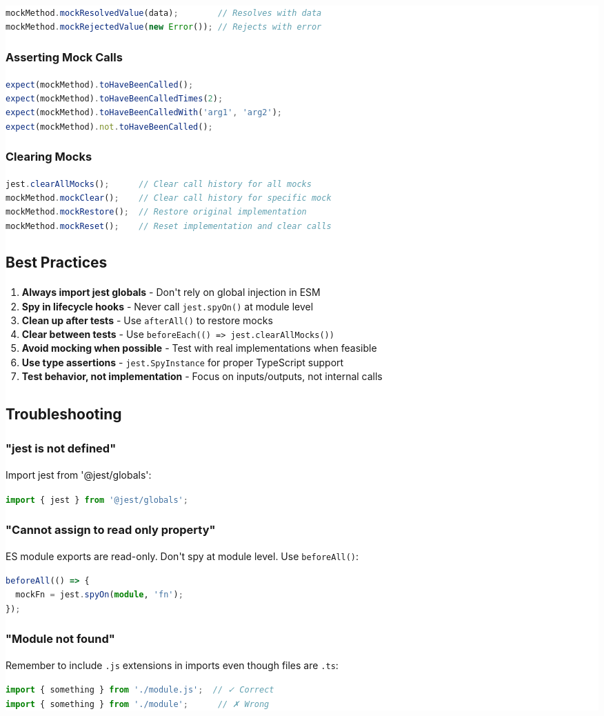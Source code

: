 ```typescript
mockMethod.mockResolvedValue(data);        // Resolves with data
mockMethod.mockRejectedValue(new Error()); // Rejects with error
```

### Asserting Mock Calls

```typescript
expect(mockMethod).toHaveBeenCalled();
expect(mockMethod).toHaveBeenCalledTimes(2);
expect(mockMethod).toHaveBeenCalledWith('arg1', 'arg2');
expect(mockMethod).not.toHaveBeenCalled();
```

### Clearing Mocks

```typescript
jest.clearAllMocks();      // Clear call history for all mocks
mockMethod.mockClear();    // Clear call history for specific mock
mockMethod.mockRestore();  // Restore original implementation
mockMethod.mockReset();    // Reset implementation and clear calls
```

## Best Practices

1. **Always import jest globals** - Don't rely on global injection in ESM
2. **Spy in lifecycle hooks** - Never call `jest.spyOn()` at module level
3. **Clean up after tests** - Use `afterAll()` to restore mocks
4. **Clear between tests** - Use `beforeEach(() => jest.clearAllMocks())`
5. **Avoid mocking when possible** - Test with real implementations when feasible
6. **Use type assertions** - `jest.SpyInstance` for proper TypeScript support
7. **Test behavior, not implementation** - Focus on inputs/outputs, not internal calls

## Troubleshooting

### "jest is not defined"
Import jest from '@jest/globals':
```typescript
import { jest } from '@jest/globals';
```

### "Cannot assign to read only property"
ES module exports are read-only. Don't spy at module level. Use `beforeAll()`:
```typescript
beforeAll(() => {
  mockFn = jest.spyOn(module, 'fn');
});
```

### "Module not found"
Remember to include `.js` extensions in imports even though files are `.ts`:
```typescript
import { something } from './module.js';  // ✓ Correct
import { something } from './module';      // ✗ Wrong
```
